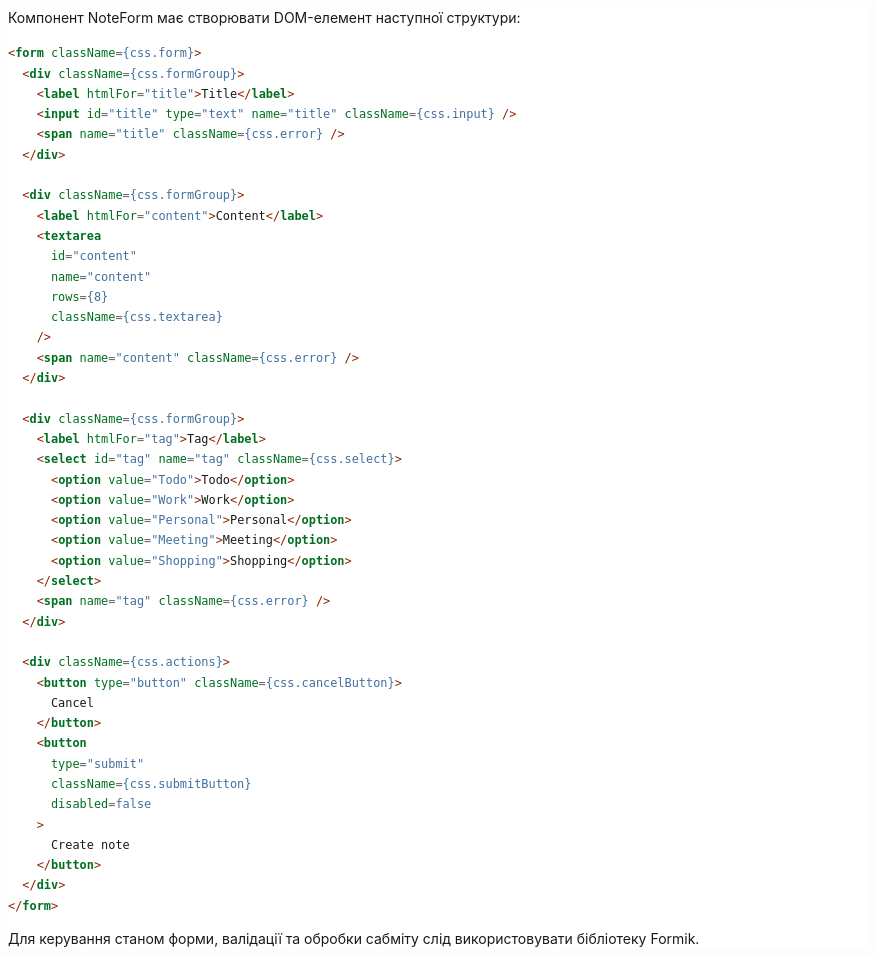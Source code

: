

Компонент NoteForm має створювати DOM-елемент наступної структури:


```html
<form className={css.form}>
  <div className={css.formGroup}>
    <label htmlFor="title">Title</label>
    <input id="title" type="text" name="title" className={css.input} />
    <span name="title" className={css.error} />
  </div>

  <div className={css.formGroup}>
    <label htmlFor="content">Content</label>
    <textarea
      id="content"
      name="content"
      rows={8}
      className={css.textarea}
    />
    <span name="content" className={css.error} />
  </div>

  <div className={css.formGroup}>
    <label htmlFor="tag">Tag</label>
    <select id="tag" name="tag" className={css.select}>
      <option value="Todo">Todo</option>
      <option value="Work">Work</option>
      <option value="Personal">Personal</option>
      <option value="Meeting">Meeting</option>
      <option value="Shopping">Shopping</option>
    </select>
    <span name="tag" className={css.error} />
  </div>

  <div className={css.actions}>
    <button type="button" className={css.cancelButton}>
      Cancel
    </button>
    <button
      type="submit"
      className={css.submitButton}
      disabled=false
    >
      Create note
    </button>
  </div>
</form>
```


Для керування станом форми, валідації та обробки сабміту слід використовувати бібліотеку Formik.


